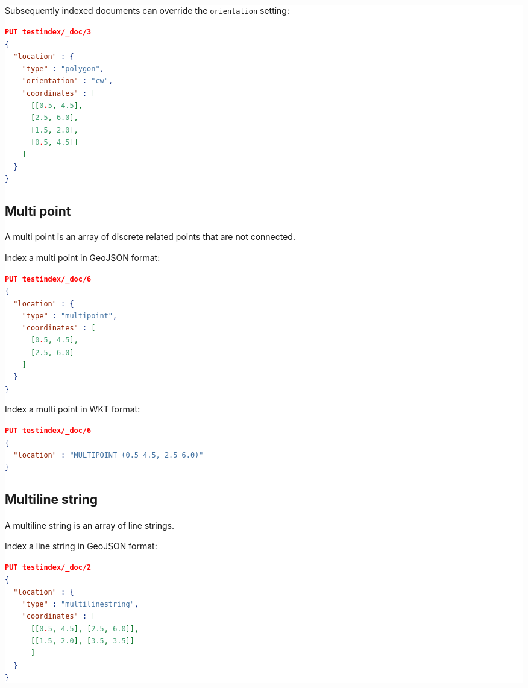 Subsequently indexed documents can override the `orientation` setting:

```json
PUT testindex/_doc/3
{
  "location" : {
    "type" : "polygon",
    "orientation" : "cw",
    "coordinates" : [
      [[0.5, 4.5], 
      [2.5, 6.0], 
      [1.5, 2.0], 
      [0.5, 4.5]]
    ]
  }
}
```

## Multi point

A multi point is an array of discrete related points that are not connected. 

Index a multi point in GeoJSON format:

```json
PUT testindex/_doc/6
{
  "location" : {
    "type" : "multipoint",
    "coordinates" : [
      [0.5, 4.5], 
      [2.5, 6.0]
    ]
  }
}
```

Index a multi point in WKT format:

```json
PUT testindex/_doc/6
{
  "location" : "MULTIPOINT (0.5 4.5, 2.5 6.0)"
}
```

## Multiline string

A multiline string is an array of line strings.

Index a line string in GeoJSON format:

```json
PUT testindex/_doc/2
{
  "location" : {
    "type" : "multilinestring",
    "coordinates" : [
      [[0.5, 4.5], [2.5, 6.0]],
      [[1.5, 2.0], [3.5, 3.5]]
      ]
  }
}
```
